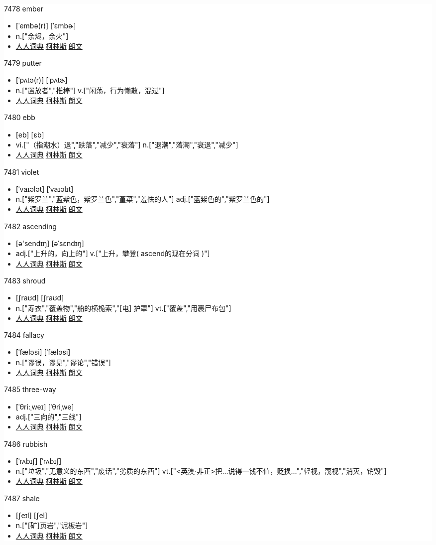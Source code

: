7478 ember 
- [ˈembə(r)]  [ˈɛmbɚ] 
- n.["余烬，余火"]   
- [人人词典](https://www.91dict.com/words?w=ember) [柯林斯](https://www.collinsdictionary.com/zh/dictionary/english/ember) [朗文](https://www.ldoceonline.com/dictionary/ember) 

7479 putter 
- [ˈpʌtə(r)]  [ˈpʌtɚ] 
- n.["置放者","推棒"]  v.["闲荡，行为懒散，混过"]   
- [人人词典](https://www.91dict.com/words?w=putter) [柯林斯](https://www.collinsdictionary.com/zh/dictionary/english/putter) [朗文](https://www.ldoceonline.com/dictionary/putter) 

7480 ebb 
- [eb]  [ɛb] 
- vi.["（指潮水）退","跌落","减少","衰落"]  n.["退潮","落潮","衰退","减少"]   
- [人人词典](https://www.91dict.com/words?w=ebb) [柯林斯](https://www.collinsdictionary.com/zh/dictionary/english/ebb) [朗文](https://www.ldoceonline.com/dictionary/ebb) 

7481 violet 
- [ˈvaɪələt]  [ˈvaɪəlɪt] 
- n.["紫罗兰","蓝紫色，紫罗兰色","堇菜","羞怯的人"]  adj.["蓝紫色的","紫罗兰色的"]   
- [人人词典](https://www.91dict.com/words?w=violet) [柯林斯](https://www.collinsdictionary.com/zh/dictionary/english/violet) [朗文](https://www.ldoceonline.com/dictionary/violet) 

7482 ascending 
- [ə'sendɪŋ]  [əˈsɛndɪŋ] 
- adj.["上升的，向上的"]  v.["上升，攀登( ascend的现在分词 )"]   
- [人人词典](https://www.91dict.com/words?w=ascending) [柯林斯](https://www.collinsdictionary.com/zh/dictionary/english/ascending) [朗文](https://www.ldoceonline.com/dictionary/ascending) 

7483 shroud 
- [ʃraʊd]  [ʃraʊd] 
- n.["寿衣","覆盖物","船的横桅索","[电] 护罩"]  vt.["覆盖","用裹尸布包"]   
- [人人词典](https://www.91dict.com/words?w=shroud) [柯林斯](https://www.collinsdictionary.com/zh/dictionary/english/shroud) [朗文](https://www.ldoceonline.com/dictionary/shroud) 

7484 fallacy 
- [ˈfæləsi]  [ˈfæləsi] 
- n.["谬误，谬见","谬论","错误"]   
- [人人词典](https://www.91dict.com/words?w=fallacy) [柯林斯](https://www.collinsdictionary.com/zh/dictionary/english/fallacy) [朗文](https://www.ldoceonline.com/dictionary/fallacy) 

7485 three-way 
- [ˈθri:ˌweɪ]  [ˈθriˌwe] 
- adj.["三向的","三线"]   
- [人人词典](https://www.91dict.com/words?w=three-way) [柯林斯](https://www.collinsdictionary.com/zh/dictionary/english/three-way) [朗文](https://www.ldoceonline.com/dictionary/three-way) 

7486 rubbish 
- [ˈrʌbɪʃ]  [ˈrʌbɪʃ] 
- n.["垃圾","无意义的东西","废话","劣质的东西"]  vt.["<英澳·非正>把…说得一钱不值，贬损…","轻视，蔑视","消灭，销毁"]   
- [人人词典](https://www.91dict.com/words?w=rubbish) [柯林斯](https://www.collinsdictionary.com/zh/dictionary/english/rubbish) [朗文](https://www.ldoceonline.com/dictionary/rubbish) 

7487 shale 
- [ʃeɪl]  [ʃel] 
- n.["[矿]页岩","泥板岩"]   
- [人人词典](https://www.91dict.com/words?w=shale) [柯林斯](https://www.collinsdictionary.com/zh/dictionary/english/shale) [朗文](https://www.ldoceonline.com/dictionary/shale) 
